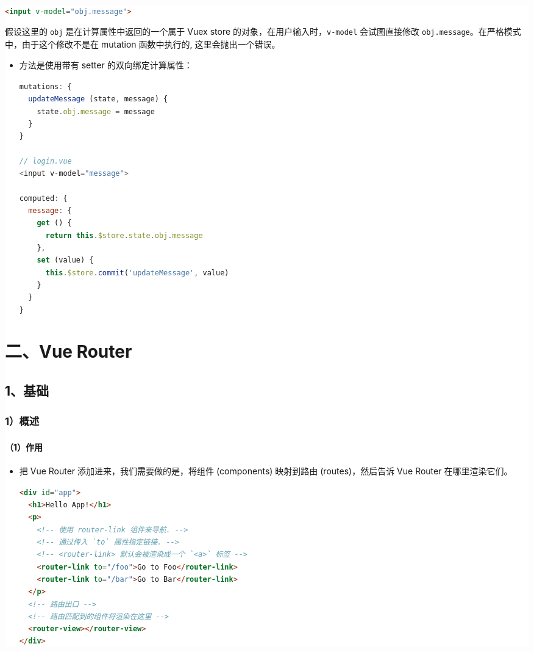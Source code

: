   ```html
  <input v-model="obj.message">
  ```

  假设这里的 `obj` 是在计算属性中返回的一个属于 Vuex store 的对象，在用户输入时，`v-model` 会试图直接修改 `obj.message`。在严格模式中，由于这个修改不是在 mutation 函数中执行的, 这里会抛出一个错误。

- 方法是使用带有 setter 的双向绑定计算属性：

  ```js
  mutations: {
    updateMessage (state, message) {
      state.obj.message = message
    }
  }
  
  // login.vue
  <input v-model="message">
  
  computed: {
    message: {
      get () {
        return this.$store.state.obj.message
      },
      set (value) {
        this.$store.commit('updateMessage', value)
      }
    }
  }
  ```



# 二、Vue Router

## 1、基础

### 1）概述

#### （1）作用

- 把 Vue Router 添加进来，我们需要做的是，将组件 (components) 映射到路由 (routes)，然后告诉 Vue Router 在哪里渲染它们。

  ```html
  <div id="app">
    <h1>Hello App!</h1>
    <p>
      <!-- 使用 router-link 组件来导航. -->
      <!-- 通过传入 `to` 属性指定链接. -->
      <!-- <router-link> 默认会被渲染成一个 `<a>` 标签 -->
      <router-link to="/foo">Go to Foo</router-link>
      <router-link to="/bar">Go to Bar</router-link>
    </p>
    <!-- 路由出口 -->
    <!-- 路由匹配到的组件将渲染在这里 -->
    <router-view></router-view>
  </div>
  ```
